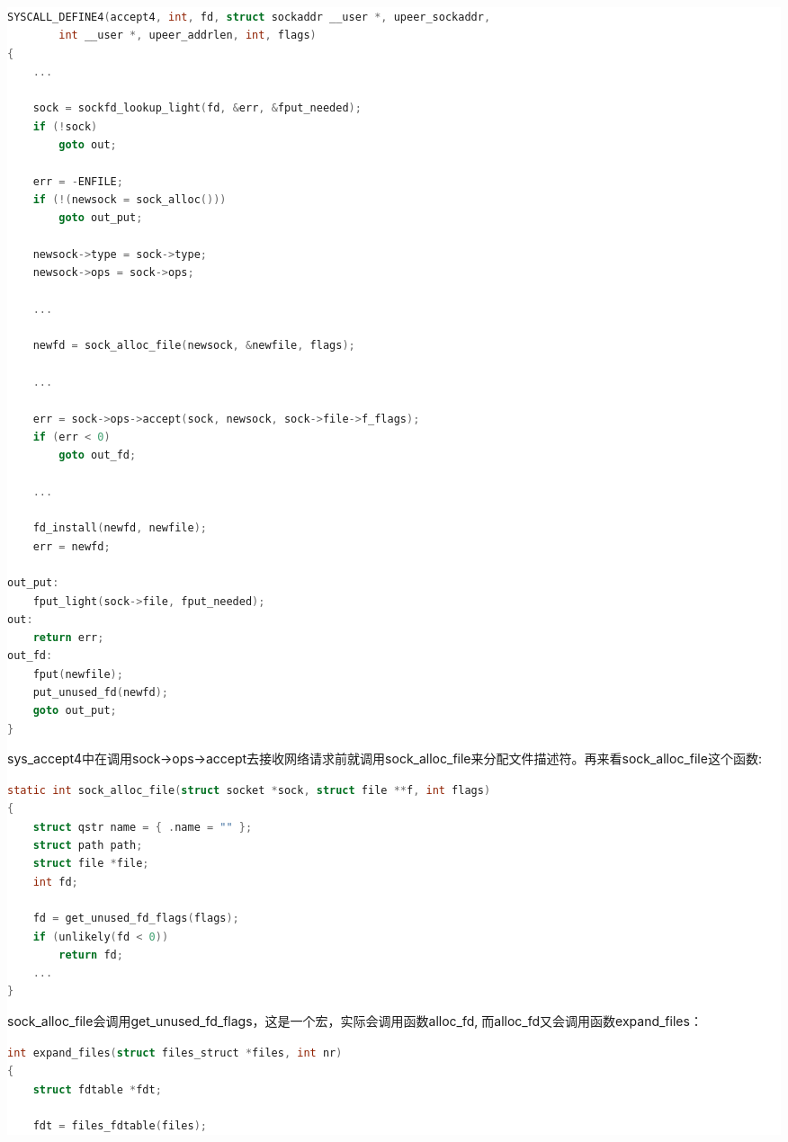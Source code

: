 ```c
SYSCALL_DEFINE4(accept4, int, fd, struct sockaddr __user *, upeer_sockaddr,
        int __user *, upeer_addrlen, int, flags)
{
    ...

    sock = sockfd_lookup_light(fd, &err, &fput_needed);
    if (!sock)
        goto out;

    err = -ENFILE;
    if (!(newsock = sock_alloc()))
        goto out_put;

    newsock->type = sock->type;
    newsock->ops = sock->ops;

    ...

    newfd = sock_alloc_file(newsock, &newfile, flags);

    ...

    err = sock->ops->accept(sock, newsock, sock->file->f_flags);
    if (err < 0)
        goto out_fd;

    ...

    fd_install(newfd, newfile);
    err = newfd;

out_put:
    fput_light(sock->file, fput_needed);
out:
    return err;
out_fd:
    fput(newfile);
    put_unused_fd(newfd);
    goto out_put;
}
```
sys_accept4中在调用sock->ops->accept去接收网络请求前就调用sock_alloc_file来分配文件描述符。再来看sock_alloc_file这个函数:
```c
static int sock_alloc_file(struct socket *sock, struct file **f, int flags)
{
    struct qstr name = { .name = "" };
    struct path path;
    struct file *file;
    int fd;

    fd = get_unused_fd_flags(flags);
    if (unlikely(fd < 0))
        return fd;
    ...
}
```
sock_alloc_file会调用get_unused_fd_flags，这是一个宏，实际会调用函数alloc_fd, 而alloc_fd又会调用函数expand_files：
```c
int expand_files(struct files_struct *files, int nr)
{
    struct fdtable *fdt;

    fdt = files_fdtable(files);

```